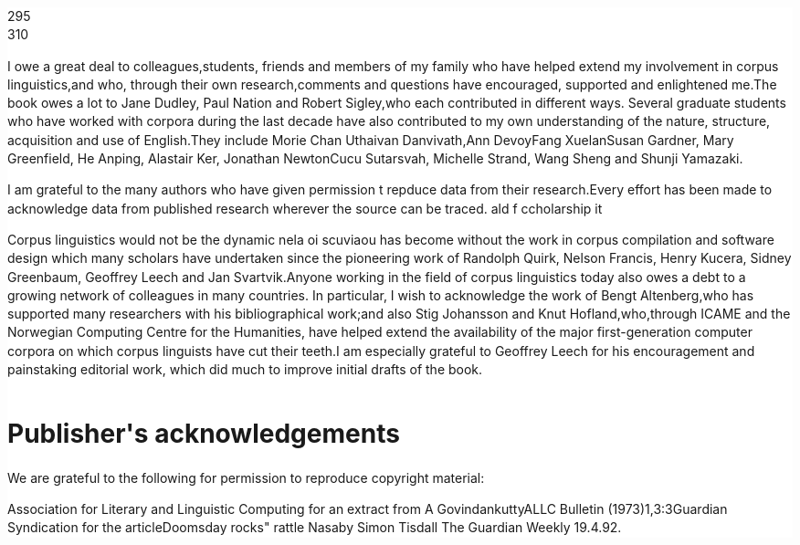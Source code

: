 295   
310

I owe a great deal to colleagues,students, friends and members of my family who have helped extend my involvement in corpus linguistics,and who, through their own research,comments and questions have encouraged, supported and enlightened me.The book owes a lot to Jane Dudley, Paul Nation and Robert Sigley,who each contributed in different ways. Several graduate students who have worked with corpora during the last decade have also contributed to my own understanding of the nature, structure, acquisition and use of English.They include Morie Chan Uthaivan Danvivath,Ann DevoyFang XuelanSusan Gardner, Mary Greenfield, He Anping, Alastair Ker, Jonathan NewtonCucu Sutarsvah, Michelle Strand, Wang Sheng and Shunji Yamazaki.

I am grateful to the many authors who have given permission t repduce data from their research.Every effort has been made to acknowledge data from published research wherever the source can be traced. ald f ccholarship it

Corpus linguistics would not be the dynamic nela oi scuviaou has become without the work in corpus compilation and software design which many scholars have undertaken since the pioneering work of Randolph Quirk, Nelson Francis, Henry Kucera, Sidney Greenbaum, Geoffrey Leech and Jan Svartvik.Anyone working in the field of corpus linguistics today also owes a debt to a growing network of colleagues in many countries. In particular, I wish to acknowledge the work of Bengt Altenberg,who has supported many researchers with his bibliographical work;and also Stig Johansson and Knut Hofland,who,through ICAME and the Norwegian Computing Centre for the Humanities, have helped extend the availability of the major first-generation computer corpora on which corpus linguists have cut their teeth.I am especially grateful to Geoffrey Leech for his encouragement and painstaking editorial work, which did much to improve initial drafts of the book.

# Publisher's acknowledgements

We are grateful to the following for permission to reproduce copyright material:

Association for Literary and Linguistic Computing for an extract from A GovindankuttyALLC Bulletin (1973)1,3:3Guardian Syndication for the articleDoomsday rocks" rattle Nasaby Simon Tisdall  The Guardian Weekly 19.4.92.
